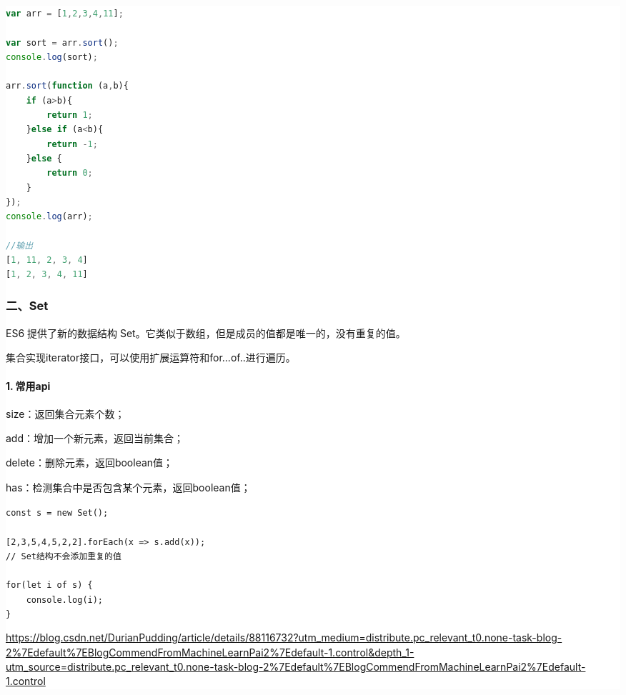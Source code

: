```javascript
var arr = [1,2,3,4,11];

var sort = arr.sort();
console.log(sort);

arr.sort(function (a,b){
    if (a>b){
        return 1;
    }else if (a<b){
        return -1;
    }else {
        return 0;
    }
});
console.log(arr);

//输出
[1, 11, 2, 3, 4]
[1, 2, 3, 4, 11]
```





### 二、Set

ES6 提供了新的数据结构 Set。它类似于数组，但是成员的值都是唯一的，没有重复的值。

集合实现iterator接口，可以使用扩展运算符和for...of..进行遍历。



#### 1. 常用api

size：返回集合元素个数；

add：增加一个新元素，返回当前集合；

delete：删除元素，返回boolean值；

has：检测集合中是否包含某个元素，返回boolean值；

```
const s = new Set();

[2,3,5,4,5,2,2].forEach(x => s.add(x));
// Set结构不会添加重复的值

for(let i of s) {
    console.log(i);
}
```

https://blog.csdn.net/DurianPudding/article/details/88116732?utm_medium=distribute.pc_relevant_t0.none-task-blog-2%7Edefault%7EBlogCommendFromMachineLearnPai2%7Edefault-1.control&depth_1-utm_source=distribute.pc_relevant_t0.none-task-blog-2%7Edefault%7EBlogCommendFromMachineLearnPai2%7Edefault-1.control
